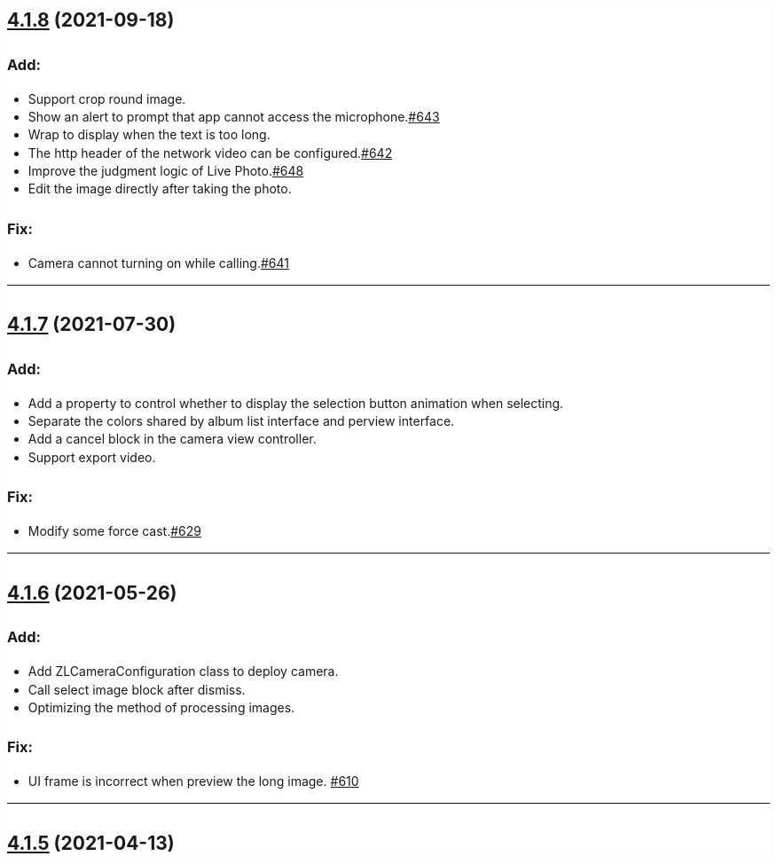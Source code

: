 ## [4.1.8](https://github.com/longitachi/ZLPhotoBrowser/releases/tag/4.1.8) (2021-09-18)
### Add:
* Support crop round image.
* Show an alert to prompt that app cannot access the microphone.[#643](https://github.com/longitachi/ZLPhotoBrowser/issues/643)
* Wrap to display when the text is too long.
* The http header of the network video can be configured.[#642](https://github.com/longitachi/ZLPhotoBrowser/issues/642)
* Improve the judgment logic of Live Photo.[#648](https://github.com/longitachi/ZLPhotoBrowser/issues/648)
* Edit the image directly after taking the photo.

### Fix:
* Camera cannot turning on while calling.[#641](https://github.com/longitachi/ZLPhotoBrowser/issues/641)

---

## [4.1.7](https://github.com/longitachi/ZLPhotoBrowser/releases/tag/4.1.7) (2021-07-30)
### Add:
* Add a property to control whether to display the selection button animation when selecting.
* Separate the colors shared by album list interface and perview interface.
* Add a cancel block in the camera view controller.
* Support export video.

### Fix:
* Modify some force cast.[#629](https://github.com/longitachi/ZLPhotoBrowser/issues/629)

---

## [4.1.6](https://github.com/longitachi/ZLPhotoBrowser/releases/tag/4.1.6) (2021-05-26)

### Add:
* Add ZLCameraConfiguration class to deploy camera.
* Call select image block after dismiss.
* Optimizing the method of processing images.

### Fix:
* UI frame is incorrect when preview the long image. [#610](https://github.com/longitachi/ZLPhotoBrowser/issues/610)

---

## [4.1.5](https://github.com/longitachi/ZLPhotoBrowser/releases/tag/4.1.5) (2021-04-13)

